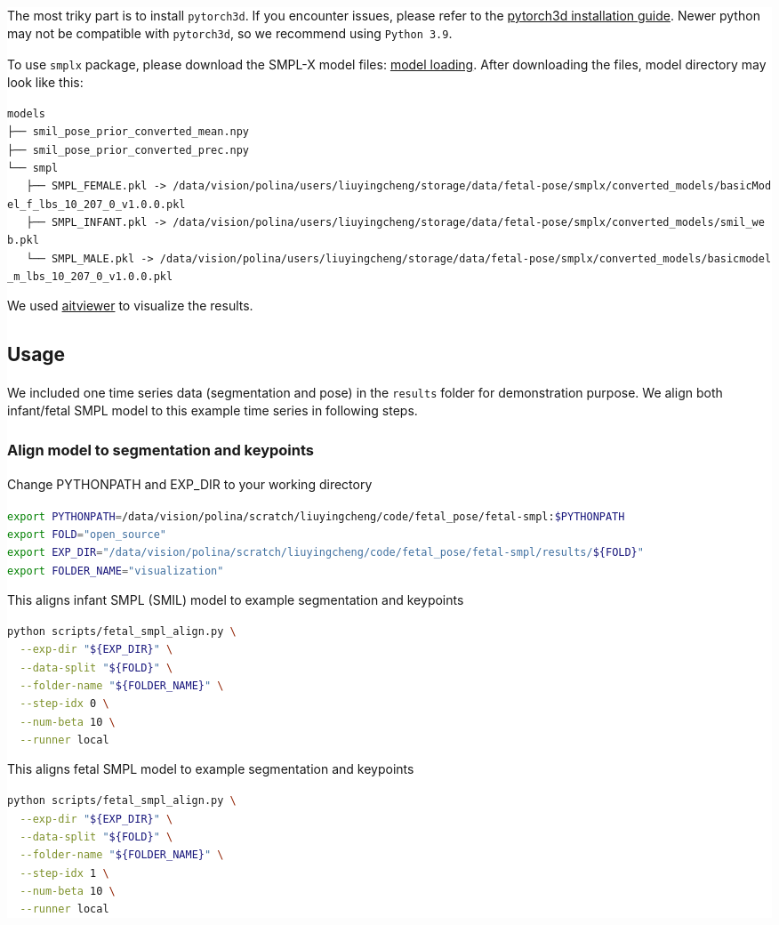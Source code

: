 The most triky part is to install `pytorch3d`. 
If you encounter issues, please refer to the [pytorch3d installation guide](https://pytorch3d.org/docs/installation). 
Newer python may not be compatible with `pytorch3d`, so we recommend using `Python 3.9`.

To use `smplx` package, please download the SMPL-X model files: [model loading](https://github.com/vchoutas/smplx#model-loading).
After downloading the files, model directory may look like this:
```
models
├── smil_pose_prior_converted_mean.npy
├── smil_pose_prior_converted_prec.npy
└── smpl
   ├── SMPL_FEMALE.pkl -> /data/vision/polina/users/liuyingcheng/storage/data/fetal-pose/smplx/converted_models/basicModel_f_lbs_10_207_0_v1.0.0.pkl
   ├── SMPL_INFANT.pkl -> /data/vision/polina/users/liuyingcheng/storage/data/fetal-pose/smplx/converted_models/smil_web.pkl
   └── SMPL_MALE.pkl -> /data/vision/polina/users/liuyingcheng/storage/data/fetal-pose/smplx/converted_models/basicmodel_m_lbs_10_207_0_v1.0.0.pkl
```

We used [aitviewer](https://github.com/eth-ait/aitviewer) to visualize the results.

## Usage

We included one time series data (segmentation and pose) in the `results` folder for demonstration purpose.
We align both infant/fetal SMPL model to this example time series in following steps.

### Align model to segmentation and keypoints

Change PYTHONPATH and EXP_DIR to your working directory
```bash 
export PYTHONPATH=/data/vision/polina/scratch/liuyingcheng/code/fetal_pose/fetal-smpl:$PYTHONPATH
export FOLD="open_source"
export EXP_DIR="/data/vision/polina/scratch/liuyingcheng/code/fetal_pose/fetal-smpl/results/${FOLD}"
export FOLDER_NAME="visualization"
```

This aligns infant SMPL (SMIL) model to example segmentation and keypoints
```bash 
python scripts/fetal_smpl_align.py \
  --exp-dir "${EXP_DIR}" \
  --data-split "${FOLD}" \
  --folder-name "${FOLDER_NAME}" \
  --step-idx 0 \
  --num-beta 10 \
  --runner local
```

This aligns fetal SMPL model to example segmentation and keypoints
```bash 
python scripts/fetal_smpl_align.py \
  --exp-dir "${EXP_DIR}" \
  --data-split "${FOLD}" \
  --folder-name "${FOLDER_NAME}" \
  --step-idx 1 \
  --num-beta 10 \
  --runner local
```
